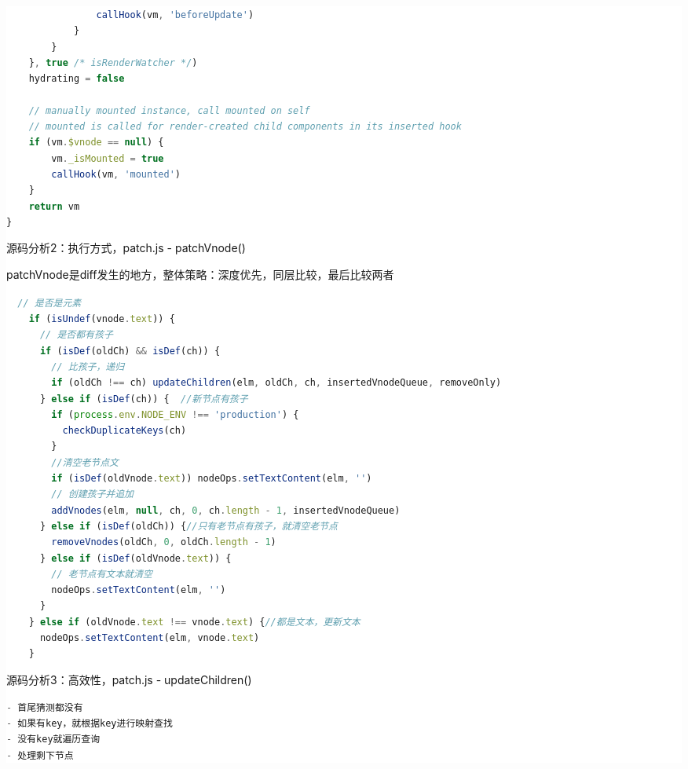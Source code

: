 ```js
                callHook(vm, 'beforeUpdate')
            }
        }
    }, true /* isRenderWatcher */)
    hydrating = false

    // manually mounted instance, call mounted on self
    // mounted is called for render-created child components in its inserted hook
    if (vm.$vnode == null) {
        vm._isMounted = true
        callHook(vm, 'mounted')
    }
    return vm
}
```

源码分析2：执行方式，patch.js - patchVnode() 

patchVnode是diff发生的地方，整体策略：深度优先，同层比较，最后比较两者

```js
  // 是否是元素
    if (isUndef(vnode.text)) {
      // 是否都有孩子
      if (isDef(oldCh) && isDef(ch)) {
        // 比孩子，递归
        if (oldCh !== ch) updateChildren(elm, oldCh, ch, insertedVnodeQueue, removeOnly)
      } else if (isDef(ch)) {  //新节点有孩子
        if (process.env.NODE_ENV !== 'production') {
          checkDuplicateKeys(ch)
        }
        //清空老节点文
        if (isDef(oldVnode.text)) nodeOps.setTextContent(elm, '')
        // 创建孩子并追加
        addVnodes(elm, null, ch, 0, ch.length - 1, insertedVnodeQueue)
      } else if (isDef(oldCh)) {//只有老节点有孩子，就清空老节点
        removeVnodes(oldCh, 0, oldCh.length - 1)
      } else if (isDef(oldVnode.text)) {
        // 老节点有文本就清空
        nodeOps.setTextContent(elm, '')
      }
    } else if (oldVnode.text !== vnode.text) {//都是文本，更新文本
      nodeOps.setTextContent(elm, vnode.text)
    }
```

源码分析3：高效性，patch.js - updateChildren()

```js
- 首尾猜测都没有
- 如果有key，就根据key进行映射查找
- 没有key就遍历查询
- 处理剩下节点
```
